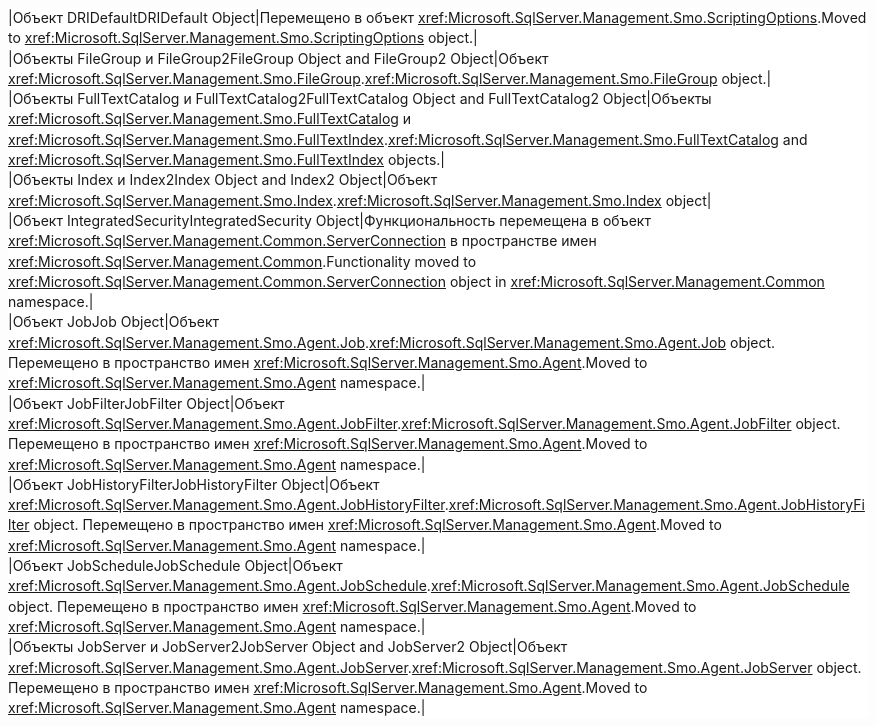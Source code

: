 |<span data-ttu-id="10f12-152">Объект DRIDefault</span><span class="sxs-lookup"><span data-stu-id="10f12-152">DRIDefault Object</span></span>|<span data-ttu-id="10f12-153">Перемещено в объект <xref:Microsoft.SqlServer.Management.Smo.ScriptingOptions>.</span><span class="sxs-lookup"><span data-stu-id="10f12-153">Moved to <xref:Microsoft.SqlServer.Management.Smo.ScriptingOptions> object.</span></span>|  
|<span data-ttu-id="10f12-154">Объекты FileGroup и FileGroup2</span><span class="sxs-lookup"><span data-stu-id="10f12-154">FileGroup Object and FileGroup2 Object</span></span>|<span data-ttu-id="10f12-155">Объект <xref:Microsoft.SqlServer.Management.Smo.FileGroup>.</span><span class="sxs-lookup"><span data-stu-id="10f12-155"><xref:Microsoft.SqlServer.Management.Smo.FileGroup> object.</span></span>|  
|<span data-ttu-id="10f12-156">Объекты FullTextCatalog и FullTextCatalog2</span><span class="sxs-lookup"><span data-stu-id="10f12-156">FullTextCatalog Object and FullTextCatalog2 Object</span></span>|<span data-ttu-id="10f12-157">Объекты <xref:Microsoft.SqlServer.Management.Smo.FullTextCatalog> и <xref:Microsoft.SqlServer.Management.Smo.FullTextIndex>.</span><span class="sxs-lookup"><span data-stu-id="10f12-157"><xref:Microsoft.SqlServer.Management.Smo.FullTextCatalog> and <xref:Microsoft.SqlServer.Management.Smo.FullTextIndex> objects.</span></span>|  
|<span data-ttu-id="10f12-158">Объекты Index и Index2</span><span class="sxs-lookup"><span data-stu-id="10f12-158">Index Object and Index2 Object</span></span>|<span data-ttu-id="10f12-159">Объект <xref:Microsoft.SqlServer.Management.Smo.Index>.</span><span class="sxs-lookup"><span data-stu-id="10f12-159"><xref:Microsoft.SqlServer.Management.Smo.Index> object</span></span>|  
|<span data-ttu-id="10f12-160">Объект IntegratedSecurity</span><span class="sxs-lookup"><span data-stu-id="10f12-160">IntegratedSecurity Object</span></span>|<span data-ttu-id="10f12-161">Функциональность перемещена в объект <xref:Microsoft.SqlServer.Management.Common.ServerConnection> в пространстве имен <xref:Microsoft.SqlServer.Management.Common>.</span><span class="sxs-lookup"><span data-stu-id="10f12-161">Functionality moved to <xref:Microsoft.SqlServer.Management.Common.ServerConnection> object in <xref:Microsoft.SqlServer.Management.Common> namespace.</span></span>|  
|<span data-ttu-id="10f12-162">Объект Job</span><span class="sxs-lookup"><span data-stu-id="10f12-162">Job Object</span></span>|<span data-ttu-id="10f12-163">Объект <xref:Microsoft.SqlServer.Management.Smo.Agent.Job>.</span><span class="sxs-lookup"><span data-stu-id="10f12-163"><xref:Microsoft.SqlServer.Management.Smo.Agent.Job> object.</span></span> <span data-ttu-id="10f12-164">Перемещено в пространство имен <xref:Microsoft.SqlServer.Management.Smo.Agent>.</span><span class="sxs-lookup"><span data-stu-id="10f12-164">Moved to <xref:Microsoft.SqlServer.Management.Smo.Agent> namespace.</span></span>|  
|<span data-ttu-id="10f12-165">Объект JobFilter</span><span class="sxs-lookup"><span data-stu-id="10f12-165">JobFilter Object</span></span>|<span data-ttu-id="10f12-166">Объект <xref:Microsoft.SqlServer.Management.Smo.Agent.JobFilter>.</span><span class="sxs-lookup"><span data-stu-id="10f12-166"><xref:Microsoft.SqlServer.Management.Smo.Agent.JobFilter> object.</span></span> <span data-ttu-id="10f12-167">Перемещено в пространство имен <xref:Microsoft.SqlServer.Management.Smo.Agent>.</span><span class="sxs-lookup"><span data-stu-id="10f12-167">Moved to <xref:Microsoft.SqlServer.Management.Smo.Agent> namespace.</span></span>|  
|<span data-ttu-id="10f12-168">Объект JobHistoryFilter</span><span class="sxs-lookup"><span data-stu-id="10f12-168">JobHistoryFilter Object</span></span>|<span data-ttu-id="10f12-169">Объект <xref:Microsoft.SqlServer.Management.Smo.Agent.JobHistoryFilter>.</span><span class="sxs-lookup"><span data-stu-id="10f12-169"><xref:Microsoft.SqlServer.Management.Smo.Agent.JobHistoryFilter> object.</span></span> <span data-ttu-id="10f12-170">Перемещено в пространство имен <xref:Microsoft.SqlServer.Management.Smo.Agent>.</span><span class="sxs-lookup"><span data-stu-id="10f12-170">Moved to <xref:Microsoft.SqlServer.Management.Smo.Agent> namespace.</span></span>|  
|<span data-ttu-id="10f12-171">Объект JobSchedule</span><span class="sxs-lookup"><span data-stu-id="10f12-171">JobSchedule Object</span></span>|<span data-ttu-id="10f12-172">Объект <xref:Microsoft.SqlServer.Management.Smo.Agent.JobSchedule>.</span><span class="sxs-lookup"><span data-stu-id="10f12-172"><xref:Microsoft.SqlServer.Management.Smo.Agent.JobSchedule> object.</span></span> <span data-ttu-id="10f12-173">Перемещено в пространство имен <xref:Microsoft.SqlServer.Management.Smo.Agent>.</span><span class="sxs-lookup"><span data-stu-id="10f12-173">Moved to <xref:Microsoft.SqlServer.Management.Smo.Agent> namespace.</span></span>|  
|<span data-ttu-id="10f12-174">Объекты JobServer и JobServer2</span><span class="sxs-lookup"><span data-stu-id="10f12-174">JobServer Object and JobServer2 Object</span></span>|<span data-ttu-id="10f12-175">Объект <xref:Microsoft.SqlServer.Management.Smo.Agent.JobServer>.</span><span class="sxs-lookup"><span data-stu-id="10f12-175"><xref:Microsoft.SqlServer.Management.Smo.Agent.JobServer> object.</span></span> <span data-ttu-id="10f12-176">Перемещено в пространство имен <xref:Microsoft.SqlServer.Management.Smo.Agent>.</span><span class="sxs-lookup"><span data-stu-id="10f12-176">Moved to <xref:Microsoft.SqlServer.Management.Smo.Agent> namespace.</span></span>|  